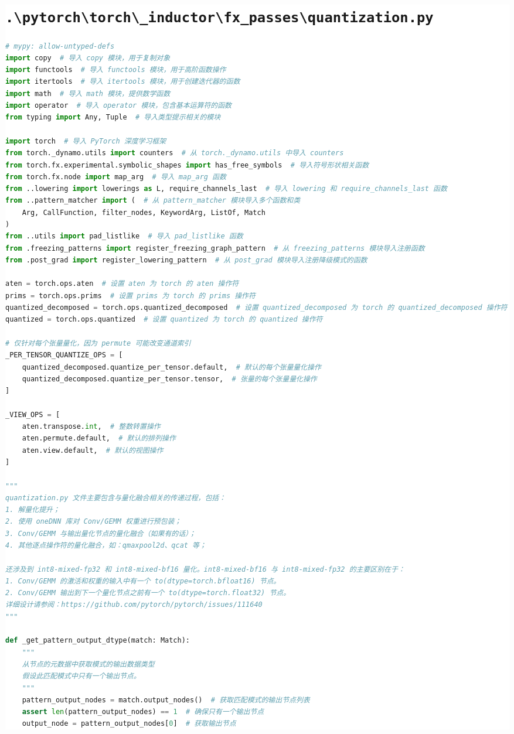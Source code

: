 # `.\pytorch\torch\_inductor\fx_passes\quantization.py`

```py
# mypy: allow-untyped-defs
import copy  # 导入 copy 模块，用于复制对象
import functools  # 导入 functools 模块，用于高阶函数操作
import itertools  # 导入 itertools 模块，用于创建迭代器的函数
import math  # 导入 math 模块，提供数学函数
import operator  # 导入 operator 模块，包含基本运算符的函数
from typing import Any, Tuple  # 导入类型提示相关的模块

import torch  # 导入 PyTorch 深度学习框架
from torch._dynamo.utils import counters  # 从 torch._dynamo.utils 中导入 counters
from torch.fx.experimental.symbolic_shapes import has_free_symbols  # 导入符号形状相关函数
from torch.fx.node import map_arg  # 导入 map_arg 函数
from ..lowering import lowerings as L, require_channels_last  # 导入 lowering 和 require_channels_last 函数
from ..pattern_matcher import (  # 从 pattern_matcher 模块导入多个函数和类
    Arg, CallFunction, filter_nodes, KeywordArg, ListOf, Match
)
from ..utils import pad_listlike  # 导入 pad_listlike 函数
from .freezing_patterns import register_freezing_graph_pattern  # 从 freezing_patterns 模块导入注册函数
from .post_grad import register_lowering_pattern  # 从 post_grad 模块导入注册降级模式的函数

aten = torch.ops.aten  # 设置 aten 为 torch 的 aten 操作符
prims = torch.ops.prims  # 设置 prims 为 torch 的 prims 操作符
quantized_decomposed = torch.ops.quantized_decomposed  # 设置 quantized_decomposed 为 torch 的 quantized_decomposed 操作符
quantized = torch.ops.quantized  # 设置 quantized 为 torch 的 quantized 操作符

# 仅针对每个张量量化，因为 permute 可能改变通道索引
_PER_TENSOR_QUANTIZE_OPS = [
    quantized_decomposed.quantize_per_tensor.default,  # 默认的每个张量量化操作
    quantized_decomposed.quantize_per_tensor.tensor,  # 张量的每个张量量化操作
]

_VIEW_OPS = [
    aten.transpose.int,  # 整数转置操作
    aten.permute.default,  # 默认的排列操作
    aten.view.default,  # 默认的视图操作
]

"""
quantization.py 文件主要包含与量化融合相关的传递过程，包括：
1. 解量化提升；
2. 使用 oneDNN 库对 Conv/GEMM 权重进行预包装；
3. Conv/GEMM 与输出量化节点的量化融合（如果有的话）；
4. 其他逐点操作符的量化融合，如：qmaxpool2d、qcat 等；

还涉及到 int8-mixed-fp32 和 int8-mixed-bf16 量化。int8-mixed-bf16 与 int8-mixed-fp32 的主要区别在于：
1. Conv/GEMM 的激活和权重的输入中有一个 to(dtype=torch.bfloat16) 节点。
2. Conv/GEMM 输出到下一个量化节点之前有一个 to(dtype=torch.float32) 节点。
详细设计请参阅：https://github.com/pytorch/pytorch/issues/111640
"""

def _get_pattern_output_dtype(match: Match):
    """
    从节点的元数据中获取模式的输出数据类型
    假设此匹配模式中只有一个输出节点。
    """
    pattern_output_nodes = match.output_nodes()  # 获取匹配模式的输出节点列表
    assert len(pattern_output_nodes) == 1  # 确保只有一个输出节点
    output_node = pattern_output_nodes[0]  # 获取输出节点
```